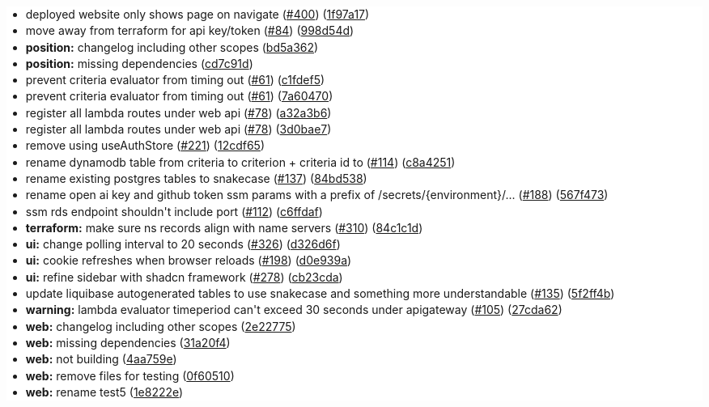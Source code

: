 * deployed website only shows page on navigate ([#400](https://github.com/kokiebisu/matchya/issues/400)) ([1f97a17](https://github.com/kokiebisu/matchya/commit/1f97a172ee608ca9473819ce3825706db63b9f93))
* move away from terraform for api key/token ([#84](https://github.com/kokiebisu/matchya/issues/84)) ([998d54d](https://github.com/kokiebisu/matchya/commit/998d54d41691c6077d119378b2f20403bf42014e))
* **position:** changelog including other scopes ([bd5a362](https://github.com/kokiebisu/matchya/commit/bd5a362b399f3d9b19a315f8fc3ff7b349e5c851))
* **position:** missing dependencies ([cd7c91d](https://github.com/kokiebisu/matchya/commit/cd7c91de63a2fcbea64f00e56dcd5ef592f8af15))
* prevent criteria evaluator from timing out ([#61](https://github.com/kokiebisu/matchya/issues/61)) ([c1fdef5](https://github.com/kokiebisu/matchya/commit/c1fdef5c461cc6edf8591397cbd4ef0f79a1a47b))
* prevent criteria evaluator from timing out ([#61](https://github.com/kokiebisu/matchya/issues/61)) ([7a60470](https://github.com/kokiebisu/matchya/commit/7a60470051dfeead63eced13aa655d392864a65b))
* register all lambda routes under web api ([#78](https://github.com/kokiebisu/matchya/issues/78)) ([a32a3b6](https://github.com/kokiebisu/matchya/commit/a32a3b6535c89ad2344225b4c2ff2d7c20289912))
* register all lambda routes under web api ([#78](https://github.com/kokiebisu/matchya/issues/78)) ([3d0bae7](https://github.com/kokiebisu/matchya/commit/3d0bae75f20680df0a14b420d379188dece78d38))
* remove using useAuthStore ([#221](https://github.com/kokiebisu/matchya/issues/221)) ([12cdf65](https://github.com/kokiebisu/matchya/commit/12cdf657b1235ea66db6a2aca33d82abe6d79c94))
* rename dynamodb table from criteria to criterion + criteria id to ([#114](https://github.com/kokiebisu/matchya/issues/114)) ([c8a4251](https://github.com/kokiebisu/matchya/commit/c8a42513ef4f3c0541335c79878fc62d184ffdc3))
* rename existing postgres tables to snakecase ([#137](https://github.com/kokiebisu/matchya/issues/137)) ([84bd538](https://github.com/kokiebisu/matchya/commit/84bd538d00d138018477ef8dc970f91f3bfa0b1c))
* rename open ai key and github token ssm params with a prefix of /secrets/{environment}/... ([#188](https://github.com/kokiebisu/matchya/issues/188)) ([567f473](https://github.com/kokiebisu/matchya/commit/567f473cb68681f077617010ab9340e23c7e734b))
* ssm rds endpoint shouldn't include port ([#112](https://github.com/kokiebisu/matchya/issues/112)) ([c6ffdaf](https://github.com/kokiebisu/matchya/commit/c6ffdaf9fe272ba4e3382e82641f4b3eb0ac90a0))
* **terraform:** make sure ns records align with name servers ([#310](https://github.com/kokiebisu/matchya/issues/310)) ([84c1c1d](https://github.com/kokiebisu/matchya/commit/84c1c1df53006a4bf70da3272dea4e4d8bcd4222))
* **ui:** change polling interval to 20 seconds ([#326](https://github.com/kokiebisu/matchya/issues/326)) ([d326d6f](https://github.com/kokiebisu/matchya/commit/d326d6fcc27fafe1763f84bb83f7f0c660c2eca8))
* **ui:** cookie refreshes when browser reloads ([#198](https://github.com/kokiebisu/matchya/issues/198)) ([d0e939a](https://github.com/kokiebisu/matchya/commit/d0e939a542d7d60ef9ffa47981c246b33651a852))
* **ui:** refine sidebar with shadcn framework ([#278](https://github.com/kokiebisu/matchya/issues/278)) ([cb23cda](https://github.com/kokiebisu/matchya/commit/cb23cda8c6f3d4c64f2d17bd19b37c1368faff59))
* update liquibase autogenerated tables to use snakecase and something more understandable ([#135](https://github.com/kokiebisu/matchya/issues/135)) ([5f2ff4b](https://github.com/kokiebisu/matchya/commit/5f2ff4b1fe8622d35433ee237c53fc244955a3b8))
* **warning:** lambda evaluator timeperiod can't exceed 30 seconds under apigateway ([#105](https://github.com/kokiebisu/matchya/issues/105)) ([27cda62](https://github.com/kokiebisu/matchya/commit/27cda62fae1ace535b978eefcb74eec6c3ca5fe7))
* **web:** changelog including other scopes ([2e22775](https://github.com/kokiebisu/matchya/commit/2e227751476ebe2408655879f51bfbc1bd14adaf))
* **web:** missing dependencies ([31a20f4](https://github.com/kokiebisu/matchya/commit/31a20f47d395fab998cfe588c9cd6bc4acbaa8fd))
* **web:** not building ([4aa759e](https://github.com/kokiebisu/matchya/commit/4aa759e978989770d02d305e81f0c3e0c02412de))
* **web:** remove files for testing ([0f60510](https://github.com/kokiebisu/matchya/commit/0f60510755f3ee464e079c05939012509162f4df))
* **web:** rename test5 ([1e8222e](https://github.com/kokiebisu/matchya/commit/1e8222e82d1b8772d14889277590ad035f7cc84e))
